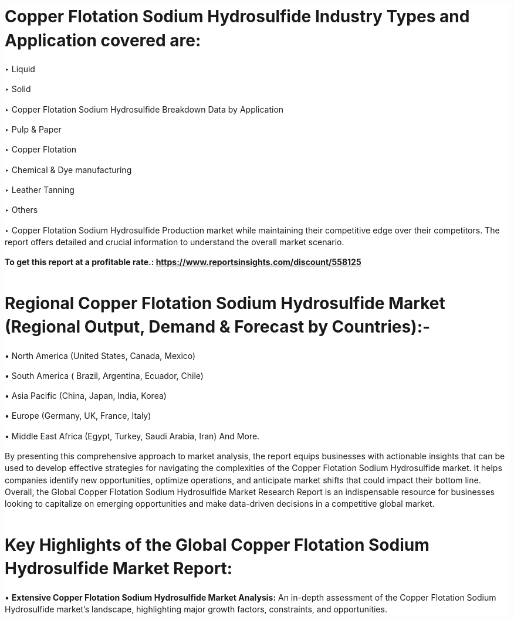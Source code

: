 # <strong>Copper Flotation Sodium Hydrosulfide Industry Types and Application covered are:</strong>

‣ Liquid

   ‣ Solid

‣ Copper Flotation Sodium Hydrosulfide Breakdown Data by Application

   ‣ Pulp & Paper

   ‣ Copper Flotation

   ‣ Chemical & Dye manufacturing

   ‣ Leather Tanning

   ‣ Others

   ‣ Copper Flotation Sodium Hydrosulfide Production market while maintaining their competitive edge over their competitors. The report offers detailed and crucial information to understand the overall market scenario.

<strong>To get this report at a profitable rate.: <a href=https://www.reportsinsights.com/discount/558125>https://www.reportsinsights.com/discount/558125</a></strong></font>

# <strong>Regional Copper Flotation Sodium Hydrosulfide Market (Regional Output, Demand &amp; Forecast by Countries):-</strong>

• North America (United States, Canada, Mexico)

• South America ( Brazil, Argentina, Ecuador, Chile)

• Asia Pacific (China, Japan, India, Korea)

• Europe (Germany, UK, France, Italy)

• Middle East Africa (Egypt, Turkey, Saudi Arabia, Iran) And More.

By presenting this comprehensive approach to market analysis, the report equips businesses with actionable insights that can be used to develop effective strategies for navigating the complexities of the Copper Flotation Sodium Hydrosulfide market. It helps companies identify new opportunities, optimize operations, and anticipate market shifts that could impact their bottom line. Overall, the Global Copper Flotation Sodium Hydrosulfide Market Research Report is an indispensable resource for businesses looking to capitalize on emerging opportunities and make data-driven decisions in a competitive global market.

# <strong>Key Highlights of the Global Copper Flotation Sodium Hydrosulfide Market Report:</strong>

• <strong>Extensive Copper Flotation Sodium Hydrosulfide Market Analysis:</strong> An in-depth assessment of the Copper Flotation Sodium Hydrosulfide market’s landscape, highlighting major growth factors, constraints, and opportunities.
